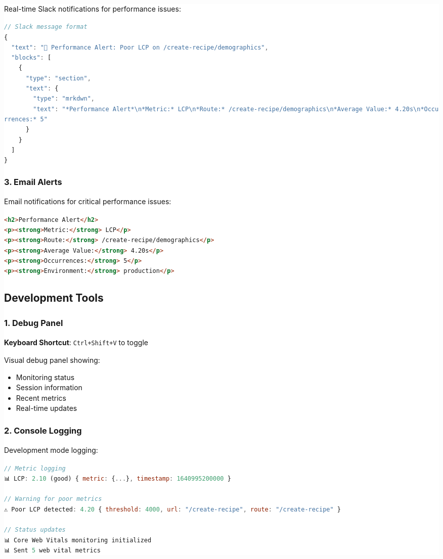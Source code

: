 Real-time Slack notifications for performance issues:

```typescript
// Slack message format
{
  "text": "🚨 Performance Alert: Poor LCP on /create-recipe/demographics",
  "blocks": [
    {
      "type": "section",
      "text": {
        "type": "mrkdwn",
        "text": "*Performance Alert*\n*Metric:* LCP\n*Route:* /create-recipe/demographics\n*Average Value:* 4.20s\n*Occurrences:* 5"
      }
    }
  ]
}
```

### 3. Email Alerts

Email notifications for critical performance issues:

```html
<h2>Performance Alert</h2>
<p><strong>Metric:</strong> LCP</p>
<p><strong>Route:</strong> /create-recipe/demographics</p>
<p><strong>Average Value:</strong> 4.20s</p>
<p><strong>Occurrences:</strong> 5</p>
<p><strong>Environment:</strong> production</p>
```

## Development Tools

### 1. Debug Panel

**Keyboard Shortcut**: `Ctrl+Shift+V` to toggle

Visual debug panel showing:
- Monitoring status
- Session information
- Recent metrics
- Real-time updates

### 2. Console Logging

Development mode logging:

```javascript
// Metric logging
📊 LCP: 2.10 (good) { metric: {...}, timestamp: 1640995200000 }

// Warning for poor metrics
⚠️ Poor LCP detected: 4.20 { threshold: 4000, url: "/create-recipe", route: "/create-recipe" }

// Status updates
📊 Core Web Vitals monitoring initialized
📊 Sent 5 web vital metrics
```
